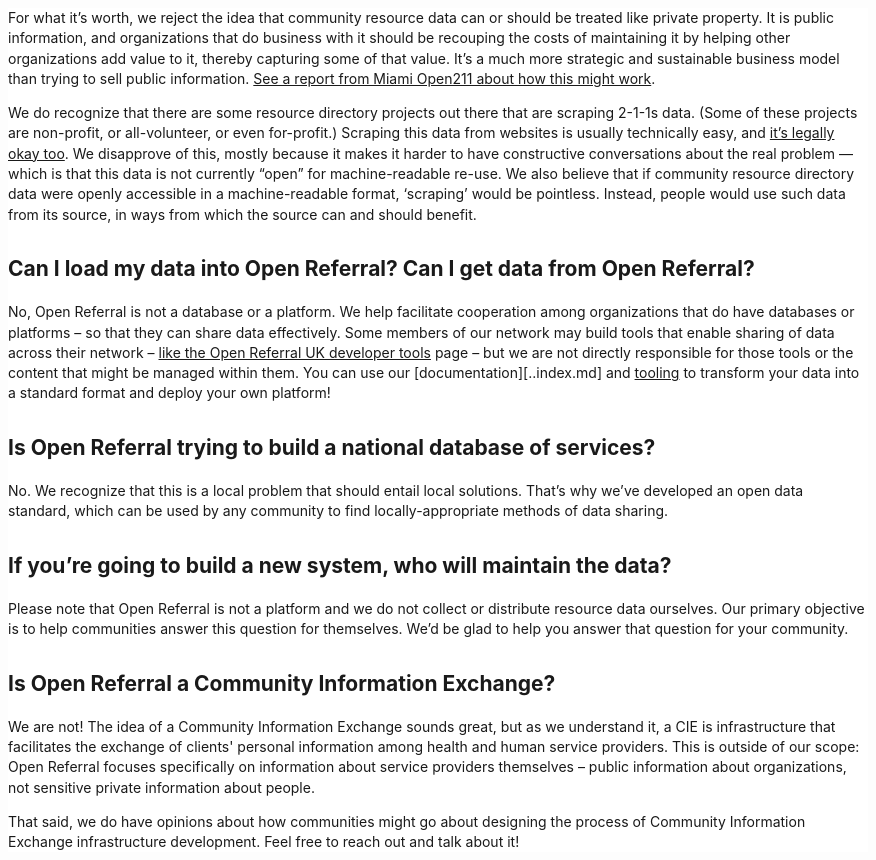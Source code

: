For what it’s worth, we reject the idea that community resource data can or should be treated like private property. It is public information, and organizations that do business with it should be recouping the costs of maintaining it by helping other organizations add value to it, thereby capturing some of that value. It’s a much more strategic and sustainable business model than trying to sell public information. [See a report from Miami Open211 about how this might work](https://openreferral.org/miami-open211-developing-new-business-models-for-resource-data-as-a-service/).

We do recognize that there are some resource directory projects out there that are scraping 2-1-1s data. (Some of these projects are non-profit, or all-volunteer, or even for-profit.) Scraping this data from websites is usually technically easy, and [it’s legally okay too](https://reason.com/2019/09/09/scraping-a-public-website-doesnt-violate-the-cfaa-ninth-circuit-mostly-holds/). We disapprove of this, mostly because it makes it harder to have constructive conversations about the real problem — which is that this data is not currently “open” for machine-readable re-use. We also believe that if community resource directory data were openly accessible in a machine-readable format, ‘scraping’ would be pointless. Instead, people would use such data from its source, in ways from which the source can and should benefit.

## Can I load my data into Open Referral? Can I get data from Open Referral?

No, Open Referral is not a database or a platform. We help facilitate cooperation among organizations that do have databases or platforms – so that they can share data effectively. Some members of our network may build tools that enable sharing of data across their network – [like the Open Referral UK developer tools](https://developers.openreferraluk.org/) page – but we are not directly responsible for those tools or the content that might be managed within them. You can use our [documentation][..index.md] and [tooling](https://github.com/openreferral) to transform your data into a standard format and deploy your own platform!

## Is Open Referral trying to build a national database of services?

No. We recognize that this is a local problem that should entail local solutions. That’s why we’ve developed an open data standard, which can be used by any community to find locally-appropriate methods of data sharing.

## If you’re going to build a new system, who will maintain the data?

Please note that Open Referral is not a platform and we do not collect or distribute resource data ourselves. Our primary objective is to help communities answer this question for themselves. We’d be glad to help you answer that question for your community. 

## Is Open Referral a Community Information Exchange?

We are not! The idea of a Community Information Exchange sounds great, but as we understand it, a CIE is infrastructure that facilitates the exchange of clients' personal information among health and human service providers. This is outside of our scope: Open Referral focuses specifically on information about service providers themselves – public information about organizations, not sensitive private information about people.

That said, we do have opinions about how communities might go about designing the process of Community Information Exchange infrastructure development. Feel free to reach out and talk about it! 
